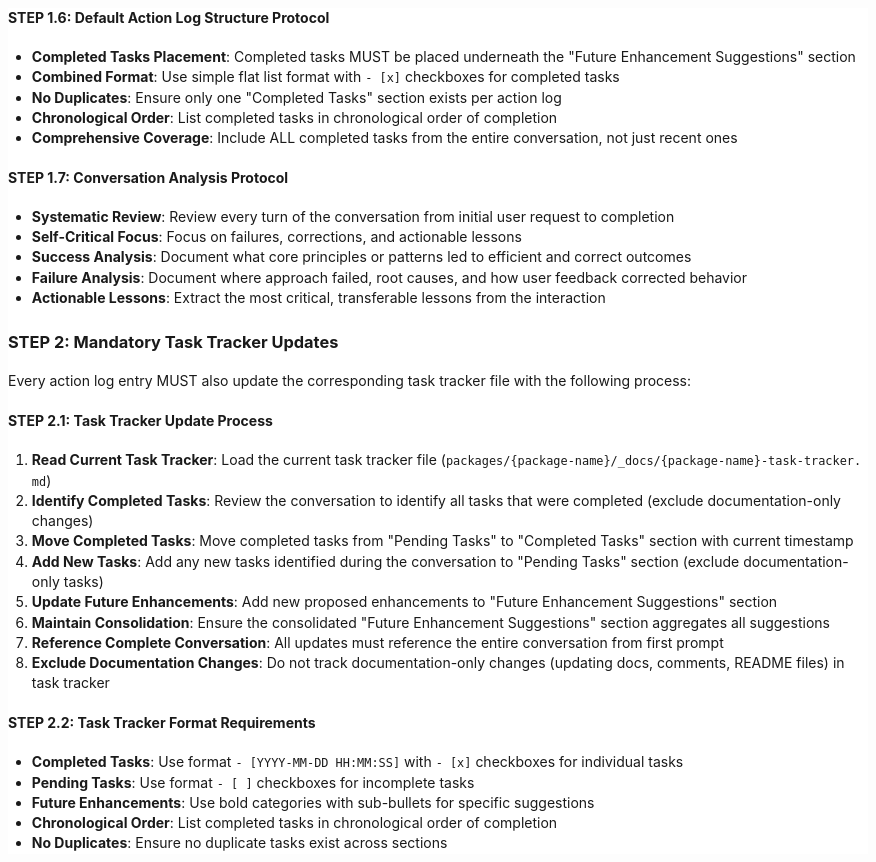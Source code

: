 #### **STEP 1.6: Default Action Log Structure Protocol**

- **Completed Tasks Placement**: Completed tasks MUST be placed underneath the "Future Enhancement Suggestions" section
- **Combined Format**: Use simple flat list format with `- [x]` checkboxes for completed tasks
- **No Duplicates**: Ensure only one "Completed Tasks" section exists per action log
- **Chronological Order**: List completed tasks in chronological order of completion
- **Comprehensive Coverage**: Include ALL completed tasks from the entire conversation, not just recent ones

#### **STEP 1.7: Conversation Analysis Protocol**

- **Systematic Review**: Review every turn of the conversation from initial user request to completion
- **Self-Critical Focus**: Focus on failures, corrections, and actionable lessons
- **Success Analysis**: Document what core principles or patterns led to efficient and correct outcomes
- **Failure Analysis**: Document where approach failed, root causes, and how user feedback corrected behavior
- **Actionable Lessons**: Extract the most critical, transferable lessons from the interaction

### **STEP 2: Mandatory Task Tracker Updates**

Every action log entry MUST also update the corresponding task tracker file with the following process:

#### **STEP 2.1: Task Tracker Update Process**

1. **Read Current Task Tracker**: Load the current task tracker file (`packages/{package-name}/_docs/{package-name}-task-tracker.md`)
2. **Identify Completed Tasks**: Review the conversation to identify all tasks that were completed (exclude documentation-only changes)
3. **Move Completed Tasks**: Move completed tasks from "Pending Tasks" to "Completed Tasks" section with current timestamp
4. **Add New Tasks**: Add any new tasks identified during the conversation to "Pending Tasks" section (exclude documentation-only tasks)
5. **Update Future Enhancements**: Add new proposed enhancements to "Future Enhancement Suggestions" section
6. **Maintain Consolidation**: Ensure the consolidated "Future Enhancement Suggestions" section aggregates all suggestions
7. **Reference Complete Conversation**: All updates must reference the entire conversation from first prompt
8. **Exclude Documentation Changes**: Do not track documentation-only changes (updating docs, comments, README files) in task tracker

#### **STEP 2.2: Task Tracker Format Requirements**

- **Completed Tasks**: Use format `- [YYYY-MM-DD HH:MM:SS]` with `- [x]` checkboxes for individual tasks
- **Pending Tasks**: Use format `- [ ]` checkboxes for incomplete tasks
- **Future Enhancements**: Use bold categories with sub-bullets for specific suggestions
- **Chronological Order**: List completed tasks in chronological order of completion
- **No Duplicates**: Ensure no duplicate tasks exist across sections
